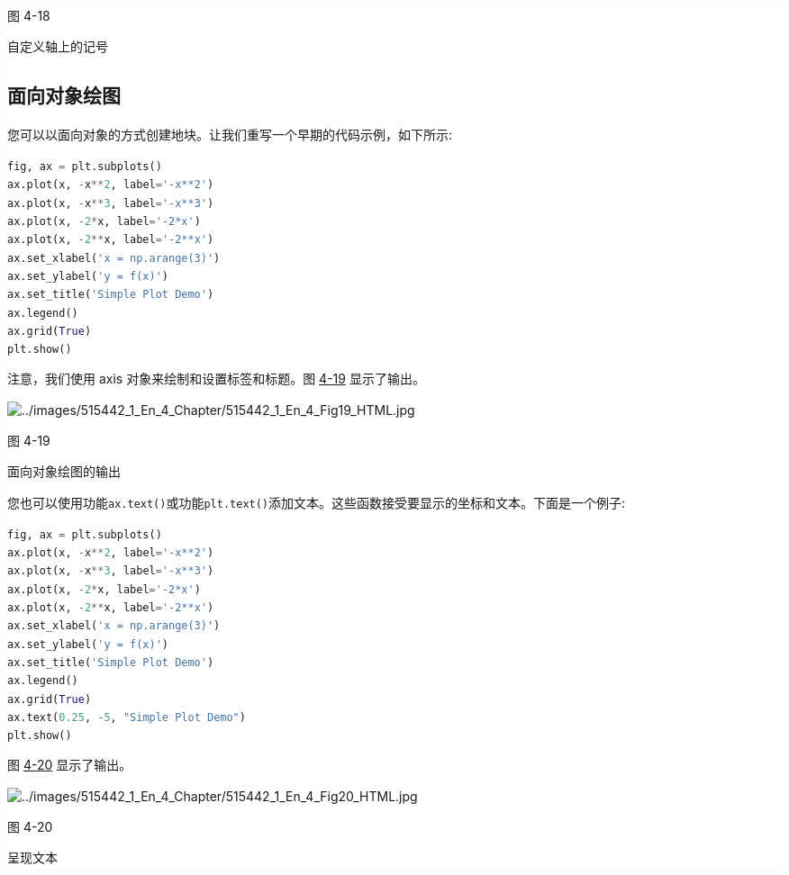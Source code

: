 图 4-18

自定义轴上的记号

## 面向对象绘图

您可以以面向对象的方式创建地块。让我们重写一个早期的代码示例，如下所示:

```py
fig, ax = plt.subplots()
ax.plot(x, -x**2, label='-x**2')
ax.plot(x, -x**3, label='-x**3')
ax.plot(x, -2*x, label='-2*x')
ax.plot(x, -2**x, label='-2**x')
ax.set_xlabel('x = np.arange(3)')
ax.set_ylabel('y = f(x)')
ax.set_title('Simple Plot Demo')
ax.legend()
ax.grid(True)
plt.show()

```

注意，我们使用 axis 对象来绘制和设置标签和标题。图 [4-19](#Fig19) 显示了输出。

![../images/515442_1_En_4_Chapter/515442_1_En_4_Fig19_HTML.jpg](../images/515442_1_En_4_Chapter/515442_1_En_4_Fig19_HTML.jpg)

图 4-19

面向对象绘图的输出

您也可以使用功能`ax.text()`或功能`plt.text()`添加文本。这些函数接受要显示的坐标和文本。下面是一个例子:

```py
fig, ax = plt.subplots()
ax.plot(x, -x**2, label='-x**2')
ax.plot(x, -x**3, label='-x**3')
ax.plot(x, -2*x, label='-2*x')
ax.plot(x, -2**x, label='-2**x')
ax.set_xlabel('x = np.arange(3)')
ax.set_ylabel('y = f(x)')
ax.set_title('Simple Plot Demo')
ax.legend()
ax.grid(True)
ax.text(0.25, -5, "Simple Plot Demo")
plt.show()

```

图 [4-20](#Fig20) 显示了输出。

![../images/515442_1_En_4_Chapter/515442_1_En_4_Fig20_HTML.jpg](../images/515442_1_En_4_Chapter/515442_1_En_4_Fig20_HTML.jpg)

图 4-20

呈现文本
